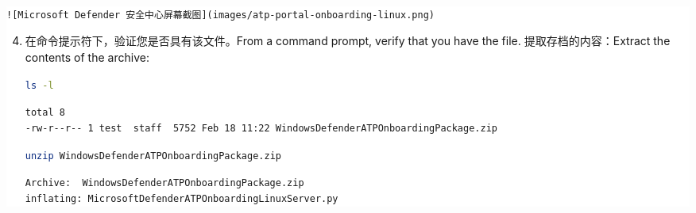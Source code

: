     ![Microsoft Defender 安全中心屏幕截图](images/atp-portal-onboarding-linux.png)

4. <span data-ttu-id="d9f70-185">在命令提示符下，验证您是否具有该文件。</span><span class="sxs-lookup"><span data-stu-id="d9f70-185">From a command prompt, verify that you have the file.</span></span>
    <span data-ttu-id="d9f70-186">提取存档的内容：</span><span class="sxs-lookup"><span data-stu-id="d9f70-186">Extract the contents of the archive:</span></span>

    ```bash
    ls -l
    ```

    ```Output
    total 8
    -rw-r--r-- 1 test  staff  5752 Feb 18 11:22 WindowsDefenderATPOnboardingPackage.zip
    ```

    ```bash
    unzip WindowsDefenderATPOnboardingPackage.zip
    ```
    ```Output
    Archive:  WindowsDefenderATPOnboardingPackage.zip
    inflating: MicrosoftDefenderATPOnboardingLinuxServer.py
    ```
